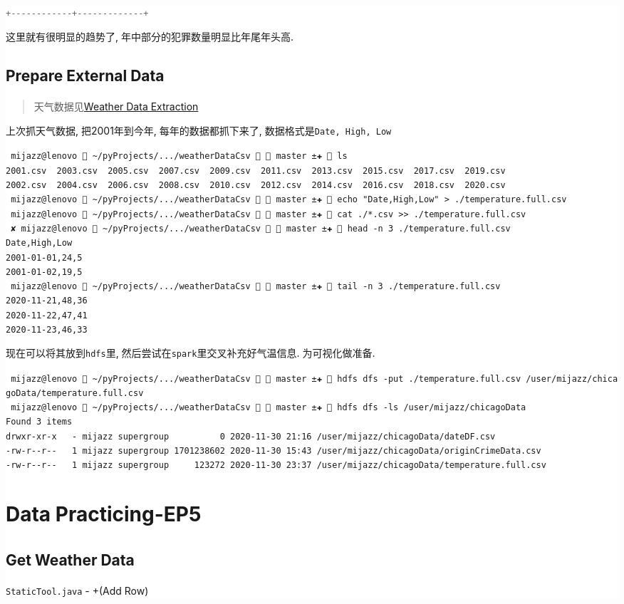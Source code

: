```scala
+------------+-------------+
```

这里就有很明显的趋势了, 年中部分的犯罪数量明显比年尾年头高.

## Prepare External Data

> 天气数据见[Weather Data Extraction](https://mijazzchan.github.io/posts/Weather-Data-Extraction/)

上次抓天气数据, 把2001年到今年, 每年的数据都抓下来了, 数据格式是`Date, High, Low`

```shell
 mijazz@lenovo  ~/pyProjects/.../weatherDataCsv   master ±✚  ls
2001.csv  2003.csv  2005.csv  2007.csv  2009.csv  2011.csv  2013.csv  2015.csv  2017.csv  2019.csv  
2002.csv  2004.csv  2006.csv  2008.csv  2010.csv  2012.csv  2014.csv  2016.csv  2018.csv  2020.csv
 mijazz@lenovo  ~/pyProjects/.../weatherDataCsv   master ±✚  echo "Date,High,Low" > ./temperature.full.csv
 mijazz@lenovo  ~/pyProjects/.../weatherDataCsv   master ±✚  cat ./*.csv >> ./temperature.full.csv
 ✘ mijazz@lenovo  ~/pyProjects/.../weatherDataCsv   master ±✚  head -n 3 ./temperature.full.csv 
Date,High,Low
2001-01-01,24,5
2001-01-02,19,5
 mijazz@lenovo  ~/pyProjects/.../weatherDataCsv   master ±✚  tail -n 3 ./temperature.full.csv 
2020-11-21,48,36
2020-11-22,47,41
2020-11-23,46,33
```

现在可以将其放到`hdfs`里, 然后尝试在`spark`里交叉补充好气温信息. 为可视化做准备.

```shell
 mijazz@lenovo  ~/pyProjects/.../weatherDataCsv   master ±✚  hdfs dfs -put ./temperature.full.csv /user/mijazz/chicagoData/temperature.full.csv
 mijazz@lenovo  ~/pyProjects/.../weatherDataCsv   master ±✚  hdfs dfs -ls /user/mijazz/chicagoData
Found 3 items
drwxr-xr-x   - mijazz supergroup          0 2020-11-30 21:16 /user/mijazz/chicagoData/dateDF.csv
-rw-r--r--   1 mijazz supergroup 1701238602 2020-11-30 15:43 /user/mijazz/chicagoData/originCrimeData.csv
-rw-r--r--   1 mijazz supergroup     123272 2020-11-30 23:37 /user/mijazz/chicagoData/temperature.full.csv
```



# Data Practicing-EP5

## Get Weather Data

`StaticTool.java` - +(Add Row)
